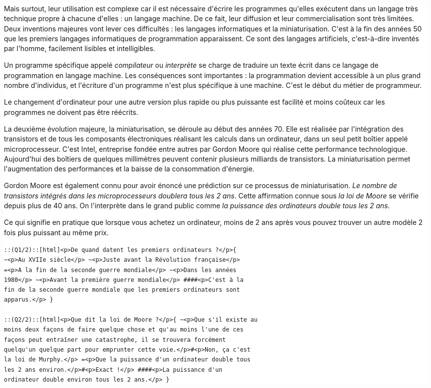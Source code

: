 Mais surtout, leur utilisation est complexe car il est nécessaire
d'écrire les programmes qu'elles exécutent dans un langage très
technique propre à chacune d'elles : un langage machine. De ce fait,
leur diffusion et leur commercialisation sont très limitées. Deux
inventions majeures vont lever ces difficultés : les langages
informatiques et la miniaturisation. C'est à la fin des années 50 que
les premiers langages informatiques de programmation apparaissent. Ce
sont des langages artificiels, c'est-à-dire inventés par l'homme,
facilement lisibles et intelligibles.

Un programme spécifique appelé *compilateur* ou *interprète* se charge
de traduire un texte écrit dans ce langage de programmation en langage
machine. Les conséquences sont importantes : la programmation devient
accessible à un plus grand nombre d'individus, et l'écriture d'un
programme n'est plus spécifique à une machine. C'est le début du
métier de programmeur.

Le changement d'ordinateur pour une autre version plus rapide ou plus
puissante est facilité et moins coûteux car les programmes ne doivent
pas être réécrits.

La deuxième évolution majeure, la miniaturisation, se déroule au début
des années 70. Elle est réalisée par l'intégration des transistors et
de tous les composants électroniques réalisant les calculs dans un
ordinateur, dans un seul petit boîtier appelé microprocesseur. C'est
Intel, entreprise fondée entre autres par Gordon Moore qui réalise
cette performance technologique. Aujourd'hui des boîtiers de quelques
millimètres peuvent contenir plusieurs milliards de transistors. La
miniaturisation permet l'augmentation des performances et la baisse de
la consommation d'énergie.

Gordon Moore est également connu pour avoir énoncé une prédiction sur
ce processus de miniaturisation. *Le nombre de transistors intégrés
dans les microprocesseurs doublera tous les 2 ans*. Cette affirmation
connue sous *la loi de Moore* se vérifie depuis plus de 40 ans. On
l'interprète dans le grand public comme *la puissance des ordinateurs
double tous les 2 ans*.

Ce qui signifie en pratique que lorsque vous achetez un ordinateur,
moins de 2 ans après vous pouvez trouver un autre modèle 2 fois plus
puissant au même prix.

```Activité
::(Q1/2)::[html]<p>De quand datent les premiers ordinateurs ?</p>{
~<p>Au XVIIe siècle</p> ~<p>Juste avant la Révolution française</p>
=<p>A la fin de la seconde guerre mondiale</p> ~<p>Dans les années
1980</p> ~<p>Avant la première guerre mondiale</p> ####<p>C'est à la
fin de la seconde guerre mondiale que les premiers ordinateurs sont
apparus.</p> }

::(Q2/2)::[html]<p>Que dit la loi de Moore ?</p>{ ~<p>Que s'il existe au
moins deux façons de faire quelque chose et qu'au moins l'une de ces
façons peut entraîner une catastrophe, il se trouvera forcément
quelqu'un quelque part pour emprunter cette voie.</p>#<p>Non, ça c'est
la loi de Murphy.</p> =<p>Que la puissance d'un ordinateur double tous
les 2 ans environ.</p>#<p>Exact !</p> ####<p>La puissance d'un
ordinateur double environ tous les 2 ans.</p> }
```
